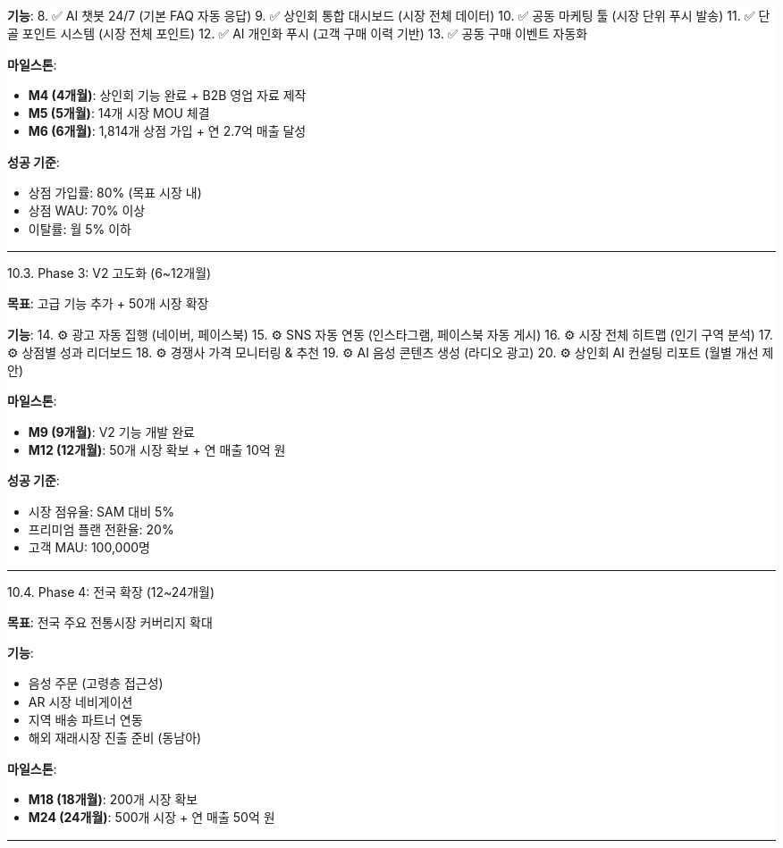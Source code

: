 **기능**:
8. ✅ AI 챗봇 24/7 (기본 FAQ 자동 응답)
9. ✅ 상인회 통합 대시보드 (시장 전체 데이터)
10. ✅ 공동 마케팅 툴 (시장 단위 푸시 발송)
11. ✅ 단골 포인트 시스템 (시장 전체 포인트)
12. ✅ AI 개인화 푸시 (고객 구매 이력 기반)
13. ✅ 공동 구매 이벤트 자동화

**마일스톤**:
- **M4 (4개월)**: 상인회 기능 완료 + B2B 영업 자료 제작
- **M5 (5개월)**: 14개 시장 MOU 체결
- **M6 (6개월)**: 1,814개 상점 가입 + 연 2.7억 매출 달성

**성공 기준**:
- 상점 가입률: 80% (목표 시장 내)
- 상점 WAU: 70% 이상
- 이탈률: 월 5% 이하

---

10.3. Phase 3: V2 고도화 (6~12개월)

**목표**: 고급 기능 추가 + 50개 시장 확장

**기능**:
14. ⚙️ 광고 자동 집행 (네이버, 페이스북)
15. ⚙️ SNS 자동 연동 (인스타그램, 페이스북 자동 게시)
16. ⚙️ 시장 전체 히트맵 (인기 구역 분석)
17. ⚙️ 상점별 성과 리더보드
18. ⚙️ 경쟁사 가격 모니터링 & 추천
19. ⚙️ AI 음성 콘텐츠 생성 (라디오 광고)
20. ⚙️ 상인회 AI 컨설팅 리포트 (월별 개선 제안)

**마일스톤**:
- **M9 (9개월)**: V2 기능 개발 완료
- **M12 (12개월)**: 50개 시장 확보 + 연 매출 10억 원

**성공 기준**:
- 시장 점유율: SAM 대비 5%
- 프리미엄 플랜 전환율: 20%
- 고객 MAU: 100,000명

---

10.4. Phase 4: 전국 확장 (12~24개월)

**목표**: 전국 주요 전통시장 커버리지 확대

**기능**:
- 음성 주문 (고령층 접근성)
- AR 시장 네비게이션
- 지역 배송 파트너 연동
- 해외 재래시장 진출 준비 (동남아)

**마일스톤**:
- **M18 (18개월)**: 200개 시장 확보
- **M24 (24개월)**: 500개 시장 + 연 매출 50억 원

---